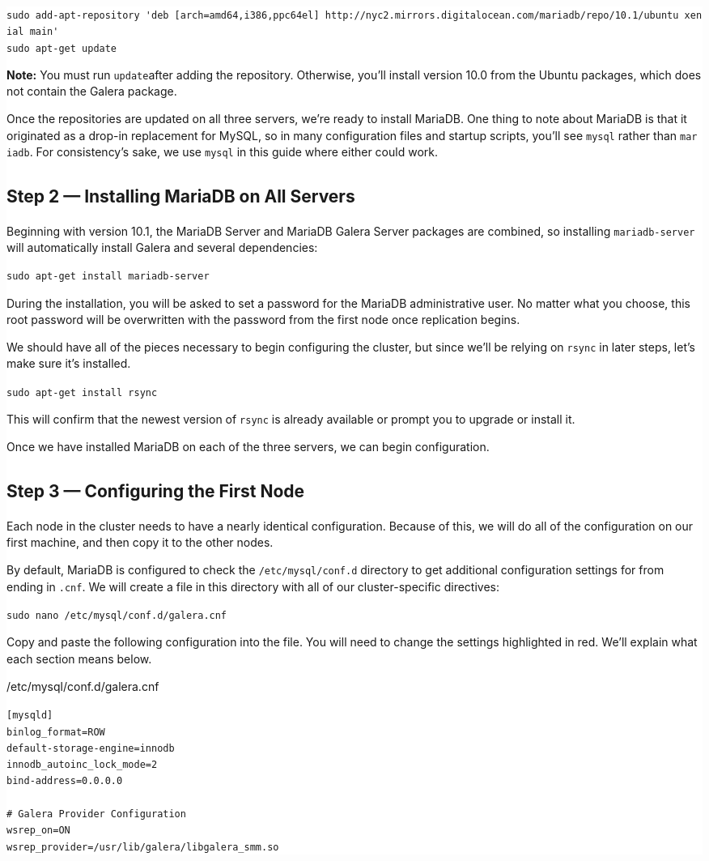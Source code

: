     sudo add-apt-repository 'deb [arch=amd64,i386,ppc64el] http://nyc2.mirrors.digitalocean.com/mariadb/repo/10.1/ubuntu xenial main'
    sudo apt-get update

**Note:** You must run `update`after adding the repository. Otherwise, you’ll install version 10.0 from the Ubuntu packages, which does not contain the Galera package.

Once the repositories are updated on all three servers, we’re ready to install MariaDB. One thing to note about MariaDB is that it originated as a drop-in replacement for MySQL, so in many configuration files and startup scripts, you’ll see `mysql` rather than `mariadb`. For consistency’s sake, we use `mysql` in this guide where either could work.

## Step 2 — Installing MariaDB on All Servers

Beginning with version 10.1, the MariaDB Server and MariaDB Galera Server packages are combined, so installing `mariadb-server`will automatically install Galera and several dependencies:

    sudo apt-get install mariadb-server

During the installation, you will be asked to set a password for the MariaDB administrative user. No matter what you choose, this root password will be overwritten with the password from the first node once replication begins.

We should have all of the pieces necessary to begin configuring the cluster, but since we’ll be relying on `rsync` in later steps, let’s make sure it’s installed.

    sudo apt-get install rsync

This will confirm that the newest version of `rsync` is already available or prompt you to upgrade or install it.

Once we have installed MariaDB on each of the three servers, we can begin configuration.

## Step 3 — Configuring the First Node

Each node in the cluster needs to have a nearly identical configuration. Because of this, we will do all of the configuration on our first machine, and then copy it to the other nodes.

By default, MariaDB is configured to check the `/etc/mysql/conf.d` directory to get additional configuration settings for from ending in `.cnf`. We will create a file in this directory with all of our cluster-specific directives:

    sudo nano /etc/mysql/conf.d/galera.cnf

Copy and paste the following configuration into the file. You will need to change the settings highlighted in red. We’ll explain what each section means below.

/etc/mysql/conf.d/galera.cnf

    [mysqld]
    binlog_format=ROW
    default-storage-engine=innodb
    innodb_autoinc_lock_mode=2
    bind-address=0.0.0.0
    
    # Galera Provider Configuration
    wsrep_on=ON
    wsrep_provider=/usr/lib/galera/libgalera_smm.so
    